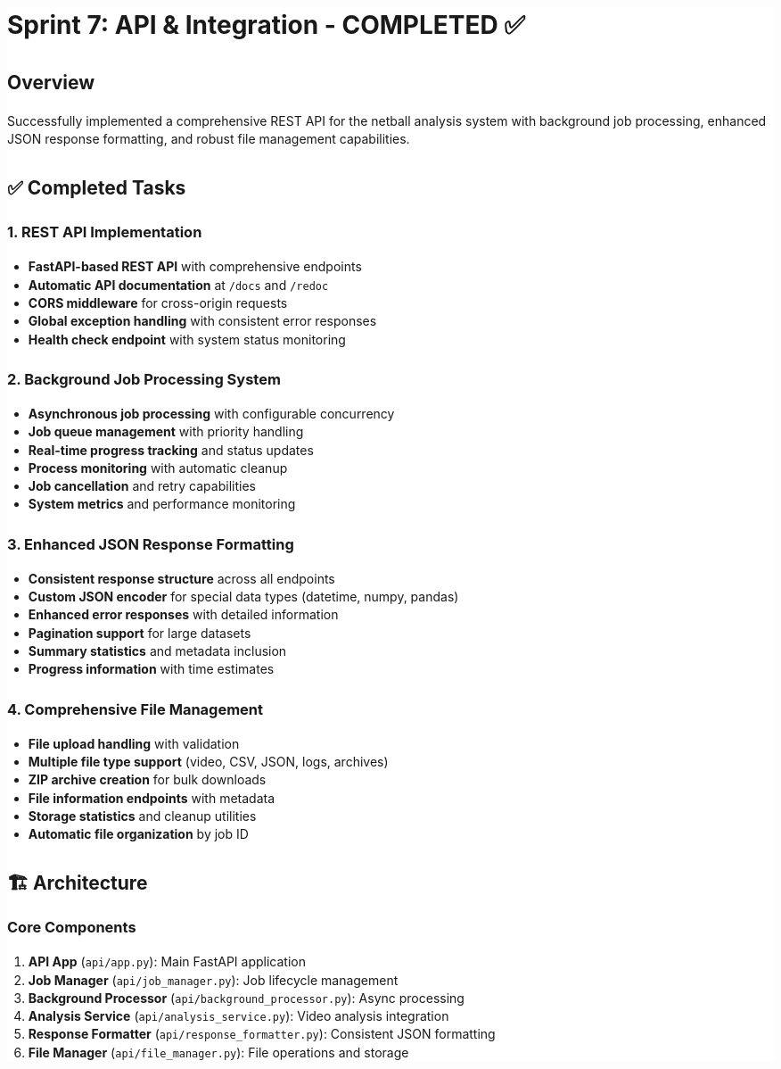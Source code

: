 # Sprint 7: API & Integration - COMPLETED ✅

## Overview
Successfully implemented a comprehensive REST API for the netball analysis system with background job processing, enhanced JSON response formatting, and robust file management capabilities.

## ✅ Completed Tasks

### 1. REST API Implementation
- **FastAPI-based REST API** with comprehensive endpoints
- **Automatic API documentation** at `/docs` and `/redoc`
- **CORS middleware** for cross-origin requests
- **Global exception handling** with consistent error responses
- **Health check endpoint** with system status monitoring

### 2. Background Job Processing System
- **Asynchronous job processing** with configurable concurrency
- **Job queue management** with priority handling
- **Real-time progress tracking** and status updates
- **Process monitoring** with automatic cleanup
- **Job cancellation** and retry capabilities
- **System metrics** and performance monitoring

### 3. Enhanced JSON Response Formatting
- **Consistent response structure** across all endpoints
- **Custom JSON encoder** for special data types (datetime, numpy, pandas)
- **Enhanced error responses** with detailed information
- **Pagination support** for large datasets
- **Summary statistics** and metadata inclusion
- **Progress information** with time estimates

### 4. Comprehensive File Management
- **File upload handling** with validation
- **Multiple file type support** (video, CSV, JSON, logs, archives)
- **ZIP archive creation** for bulk downloads
- **File information endpoints** with metadata
- **Storage statistics** and cleanup utilities
- **Automatic file organization** by job ID

## 🏗️ Architecture

### Core Components
1. **API App** (`api/app.py`): Main FastAPI application
2. **Job Manager** (`api/job_manager.py`): Job lifecycle management
3. **Background Processor** (`api/background_processor.py`): Async processing
4. **Analysis Service** (`api/analysis_service.py`): Video analysis integration
5. **Response Formatter** (`api/response_formatter.py`): Consistent JSON formatting
6. **File Manager** (`api/file_manager.py`): File operations and storage
